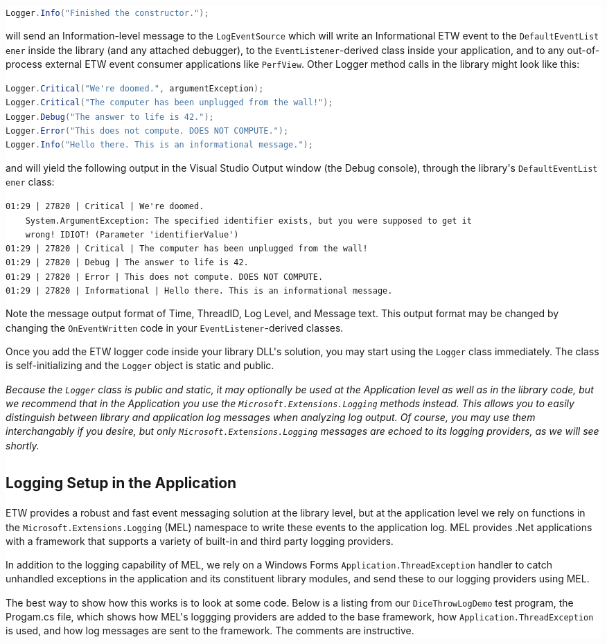 ```csharp
Logger.Info("Finished the constructor.");
```
will send an Information-level message to the `LogEventSource` which will write an Informational ETW event to the `DefaultEventListener` inside the library (and any attached debugger), to the `EventListener`-derived class inside your application, and to any out-of-process external ETW event consumer applications like `PerfView`.  Other Logger method calls in the library might look like this:

```csharp
Logger.Critical("We're doomed.", argumentException);
Logger.Critical("The computer has been unplugged from the wall!");
Logger.Debug("The answer to life is 42.");
Logger.Error("This does not compute. DOES NOT COMPUTE.");
Logger.Info("Hello there. This is an informational message.");
```
and will yield the following output in the Visual Studio Output window (the Debug console), through the library's `DefaultEventListener` class:

```
01:29 | 27820 | Critical | We're doomed.
    System.ArgumentException: The specified identifier exists, but you were supposed to get it 
    wrong! IDIOT! (Parameter 'identifierValue')
01:29 | 27820 | Critical | The computer has been unplugged from the wall!
01:29 | 27820 | Debug | The answer to life is 42.
01:29 | 27820 | Error | This does not compute. DOES NOT COMPUTE.
01:29 | 27820 | Informational | Hello there. This is an informational message.
```

Note the message output format of Time, ThreadID, Log Level, and Message text.  This output format may be changed by changing the `OnEventWritten` code in your `EventListener`-derived classes.

Once you add the ETW logger code inside your library DLL's solution, you may start using the `Logger` class immediately.  The class is self-initializing and the `Logger` object is static and public.

*Because the `Logger` class is public and static, it may optionally be used at the Application level as well as in the library code, but we recommend that in the Application you use the `Microsoft.Extensions.Logging` methods instead. This allows you to easily distinguish between library and application log messages when analyzing log output.  Of course, you may use them interchangably if you desire, but only `Microsoft.Extensions.Logging` messages are echoed to its logging providers, as we will see shortly.*

## Logging Setup in the Application

ETW provides a robust and fast event messaging solution at the library level, but at the application level we rely on functions in the `Microsoft.Extensions.Logging` (MEL) namespace to write these events to the application log.  MEL provides .Net applications with a framework that supports a variety of built-in and third party logging providers.  

In addition to the logging capability of MEL, we rely on a Windows Forms `Application.ThreadException` handler to catch unhandled exceptions in the application and its constituent library modules, and send these to our logging providers using MEL.

The best way to show how this works is to look at some code.  Below is a listing from our `DiceThrowLogDemo` test program, the Progam.cs file, which shows how MEL's loggging providers are added to the base framework, how `Application.ThreadException` is used, and how log messages are sent to the framework.  The comments are instructive.
